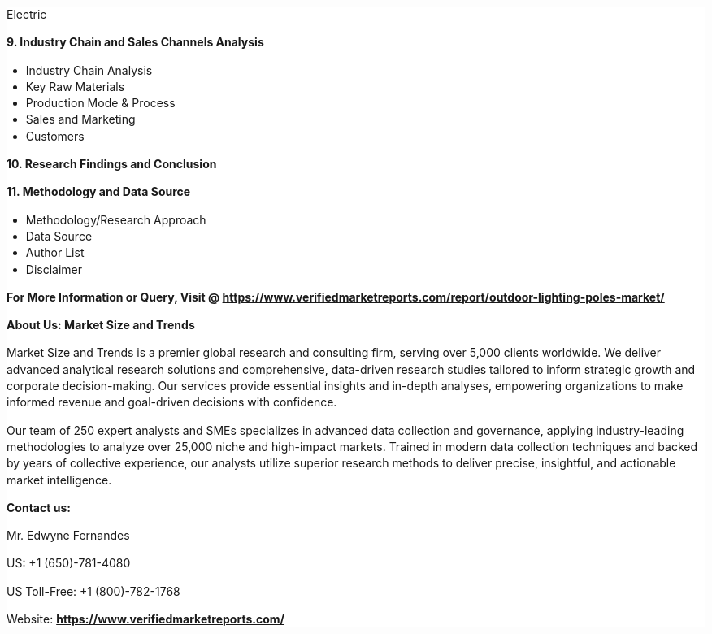 Electric</strong></p><p><strong>9. Industry Chain and Sales Channels Analysis</strong></p><ul><li>Industry Chain Analysis</li><li>Key Raw Materials</li><li>Production Mode &amp; Process</li><li>Sales and Marketing</li><li>Customers</li></ul><p><strong>10. Research Findings and Conclusion</strong></p><p><strong>11. Methodology and Data Source</strong></p><ul><li>Methodology/Research Approach</li><li>Data Source</li><li>Author List</li><li>Disclaimer</li></ul></p><p><strong>For More Information or Query, Visit @ <a href="https://www.verifiedmarketreports.com/report/outdoor-lighting-poles-market/">https://www.verifiedmarketreports.com/report/outdoor-lighting-poles-market/</a></strong></p><p><strong>About Us: Market Size and Trends</strong></p><p>Market Size and Trends is a premier global research and consulting firm, serving over 5,000 clients worldwide. We deliver advanced analytical research solutions and comprehensive, data-driven research studies tailored to inform strategic growth and corporate decision-making. Our services provide essential insights and in-depth analyses, empowering organizations to make informed revenue and goal-driven decisions with confidence.</p><p>Our team of 250 expert analysts and SMEs specializes in advanced data collection and governance, applying industry-leading methodologies to analyze over 25,000 niche and high-impact markets. Trained in modern data collection techniques and backed by years of collective experience, our analysts utilize superior research methods to deliver precise, insightful, and actionable market intelligence.</p><p><strong>Contact us:</strong></p><p>Mr. Edwyne Fernandes</p><p>US: +1 (650)-781-4080</p><p>US Toll-Free: +1 (800)-782-1768</p><p>Website: <strong><a href="https://www.verifiedmarketreports.com/">https://www.verifiedmarketreports.com/</a></strong></p>
